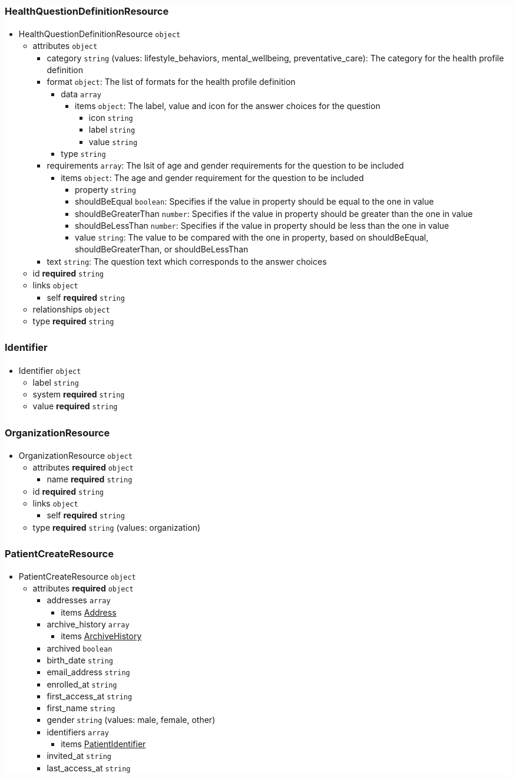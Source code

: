 ### HealthQuestionDefinitionResource
* HealthQuestionDefinitionResource `object`
  * attributes `object`
    * category `string` (values: lifestyle_behaviors, mental_wellbeing, preventative_care): The category for the health profile definition
    * format `object`: The list of formats for the health profile definition
      * data `array`
        * items `object`: The label, value and icon for the answer choices for the question
          * icon `string`
          * label `string`
          * value `string`
      * type `string`
    * requirements `array`: The lsit of age and gender requirements for the question to be included
      * items `object`: The age and gender requirement for the question to be included
        * property `string`
        * shouldBeEqual `boolean`: Specifies if the value in property should be equal to the one in value
        * shouldBeGreaterThan `number`: Specifies if the value in property should be greater than the one in value
        * shouldBeLessThan `number`: Specifies if the value in property should be less than the one in value
        * value `string`: The value to be compared with the one in property, based on shouldBeEqual, shouldBeGreaterThan, or shouldBeLessThan
    * text `string`: The question text which corresponds to the answer choices
  * id **required** `string`
  * links `object`
    * self **required** `string`
  * relationships `object`
  * type **required** `string`

### Identifier
* Identifier `object`
  * label `string`
  * system **required** `string`
  * value **required** `string`

### OrganizationResource
* OrganizationResource `object`
  * attributes **required** `object`
    * name **required** `string`
  * id **required** `string`
  * links `object`
    * self **required** `string`
  * type **required** `string` (values: organization)

### PatientCreateResource
* PatientCreateResource `object`
  * attributes **required** `object`
    * addresses `array`
      * items [Address](#address)
    * archive_history `array`
      * items [ArchiveHistory](#archivehistory)
    * archived `boolean`
    * birth_date `string`
    * email_address `string`
    * enrolled_at `string`
    * first_access_at `string`
    * first_name `string`
    * gender `string` (values: male, female, other)
    * identifiers `array`
      * items [PatientIdentifier](#patientidentifier)
    * invited_at `string`
    * last_access_at `string`